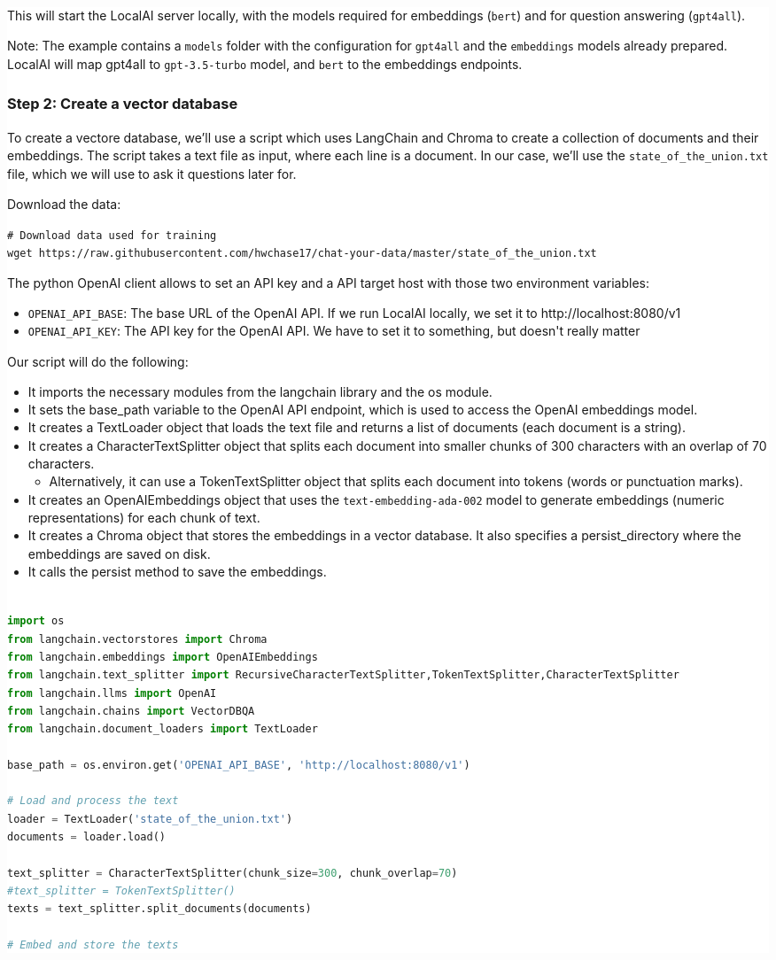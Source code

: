 This will start the LocalAI server locally, with the models required for embeddings (`bert`) and for question answering (`gpt4all`). 

Note: The example contains a `models` folder with the configuration for `gpt4all` and the `embeddings` models already prepared. LocalAI will map gpt4all to `gpt-3.5-turbo` model, and `bert` to the embeddings endpoints.

### Step 2: Create a vector database

To create a vectore database, we’ll use a script which uses LangChain and Chroma to create a collection of documents and their embeddings. The script takes a text file as input, where each line is a document. In our case, we’ll use the `state_of_the_union.txt` file, which we will use to ask it questions later for.

Download the data:

```
# Download data used for training
wget https://raw.githubusercontent.com/hwchase17/chat-your-data/master/state_of_the_union.txt
```

The python OpenAI client allows to set an API key and a API target host with those two environment variables:

- `OPENAI_API_BASE`: The base URL of the OpenAI API. If we run LocalAI locally, we set it to http://localhost:8080/v1
- `OPENAI_API_KEY`: The API key for the OpenAI API. We have to set it to something, but doesn't really matter

Our script will do the following:

- It imports the necessary modules from the langchain library and the os module.
- It sets the base_path variable to the OpenAI API endpoint, which is used to access the OpenAI embeddings model.
- It creates a TextLoader object that loads the text file and returns a list of documents (each document is a string).
- It creates a CharacterTextSplitter object that splits each document into smaller chunks of 300 characters with an overlap of 70 characters.
    - Alternatively, it can use a TokenTextSplitter object that splits each document into tokens (words or punctuation marks).
- It creates an OpenAIEmbeddings object that uses the `text-embedding-ada-002` model to generate embeddings (numeric representations) for each chunk of text.
- It creates a Chroma object that stores the embeddings in a vector database. It also specifies a persist_directory where the embeddings are saved on disk.
- It calls the persist method to save the embeddings.

```python

import os
from langchain.vectorstores import Chroma
from langchain.embeddings import OpenAIEmbeddings
from langchain.text_splitter import RecursiveCharacterTextSplitter,TokenTextSplitter,CharacterTextSplitter
from langchain.llms import OpenAI
from langchain.chains import VectorDBQA
from langchain.document_loaders import TextLoader

base_path = os.environ.get('OPENAI_API_BASE', 'http://localhost:8080/v1')

# Load and process the text
loader = TextLoader('state_of_the_union.txt')
documents = loader.load()

text_splitter = CharacterTextSplitter(chunk_size=300, chunk_overlap=70)
#text_splitter = TokenTextSplitter()
texts = text_splitter.split_documents(documents)

# Embed and store the texts
```